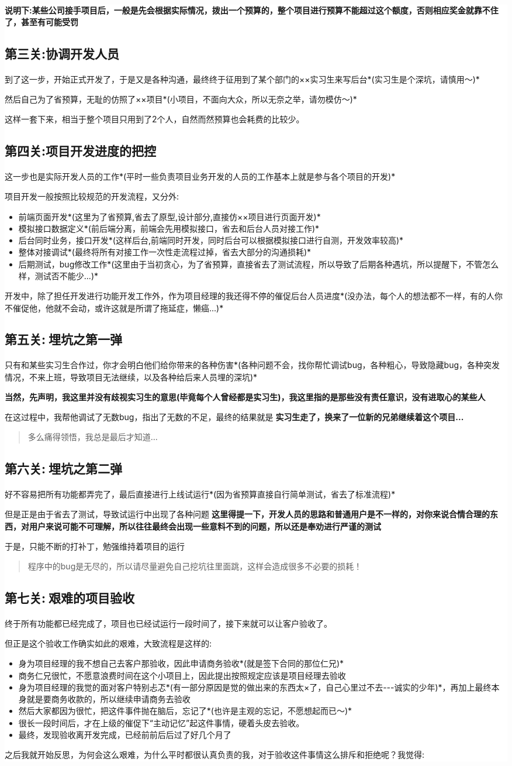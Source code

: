 **说明下:某些公司接手项目后，一般是先会根据实际情况，拨出一个预算的，整个项目进行预算不能超过这个额度，否则相应奖金就靠不住了，甚至有可能受罚**

## 第三关:协调开发人员
到了这一步，开始正式开发了，于是又是各种沟通，最终终于征用到了某个部门的××实习生来写后台*(实习生是个深坑，请慎用～)*

然后自己为了省预算，无耻的仿照了××项目*(小项目，不面向大众，所以无奈之举，请勿模仿～)* 

这样一套下来，相当于整个项目只用到了2个人，自然而然预算也会耗费的比较少。

## 第四关:项目开发进度的把控
这一步也是实际开发人员的工作*(平时一些负责项目业务开发的人员的工作基本上就是参与各个项目的开发)*

项目开发一般按照比较规范的开发流程，又分外:

* 前端页面开发*(这里为了省预算,省去了原型,设计部分,直接仿××项目进行页面开发)*
* 模拟接口数据定义*(前后端分离，前端会先用模拟接口，省去和后台人员对接工作)*
* 后台同时业务，接口开发*(这样后台,前端同时开发，同时后台可以根据模拟接口进行自测，开发效率较高)*
* 整体对接调试*(最终将所有对接工作一次性走流程过掉，省去大部分的沟通损耗)*
* 后期测试，bug修改工作*(这里由于当初贪心，为了省预算，直接省去了测试流程，所以导致了后期各种遇坑，所以提醒下，不管怎么样，测试否不能少...)*

开发中，除了担任开发进行功能开发工作外，作为项目经理的我还得不停的催促后台人员进度*(没办法，每个人的想法都不一样，有的人你不催促他，他就不会动，或许这就是所谓了拖延症，懒癌...)*

## 第五关: 埋坑之第一弹

只有和某些实习生合作过，你才会明白他们给你带来的各种伤害*(各种问题不会，找你帮忙调试bug，各种粗心，导致隐藏bug，各种突发情况，不来上班，导致项目无法继续，以及各种给后来人员埋的深坑)*

**当然，先声明，我这里并没有歧视实习生的意思(毕竟每个人曾经都是实习生)，我这里指的是那些没有责任意识，没有进取心的某些人**

在这过程中，我帮他调试了无数bug，指出了无数的不足，最终的结果就是 **实习生走了，换来了一位新的兄弟继续着这个项目...**

> 多么痛得领悟，我总是最后才知道...

## 第六关: 埋坑之第二弹
好不容易把所有功能都弄完了，最后直接进行上线试运行*(因为省预算直接自行简单测试，省去了标准流程)*

但是正是由于省去了测试，导致试运行中出现了各种问题 **这里得提一下，开发人员的思路和普通用户是不一样的，对你来说合情合理的东西，对用户来说可能不可理解，所以往往最终会出现一些意料不到的问题，所以还是奉劝进行严谨的测试**

于是，只能不断的打补丁，勉强维持着项目的运行
> 程序中的bug是无尽的，所以请尽量避免自己挖坑往里面跳，这样会造成很多不必要的损耗！

## 第七关: 艰难的项目验收
终于所有功能都已经完成了，项目也已经试运行一段时间了，接下来就可以让客户验收了。

但正是这个验收工作确实如此的艰难，大致流程是这样的:

* 身为项目经理的我不想自己去客户那验收，因此申请商务验收*(就是签下合同的那位仁兄)*
* 商务仁兄很忙，不愿意浪费时间在这个小项目上，因此提出按照规定应该是项目经理去验收
* 身为项目经理的我觉的面对客户特别忐忑*(有一部分原因是觉的做出来的东西太×了，自己心里过不去---诚实的少年)*，再加上最终本身就是要商务收款的，所以继续申请商务去验收
* 然后大家都因为很忙，把这件事件抛在脑后，忘记了*(也许是主观的忘记，不愿想起而已～)*
* 很长一段时间后，才在上级的催促下“主动记忆”起这件事情，硬着头皮去验收。
* 最终，发现验收离开发完成，已经前前后后过了好几个月了

之后我就开始反思，为何会这么艰难，为什么平时都很认真负责的我，对于验收这件事情这么排斥和拒绝呢？我觉得:
